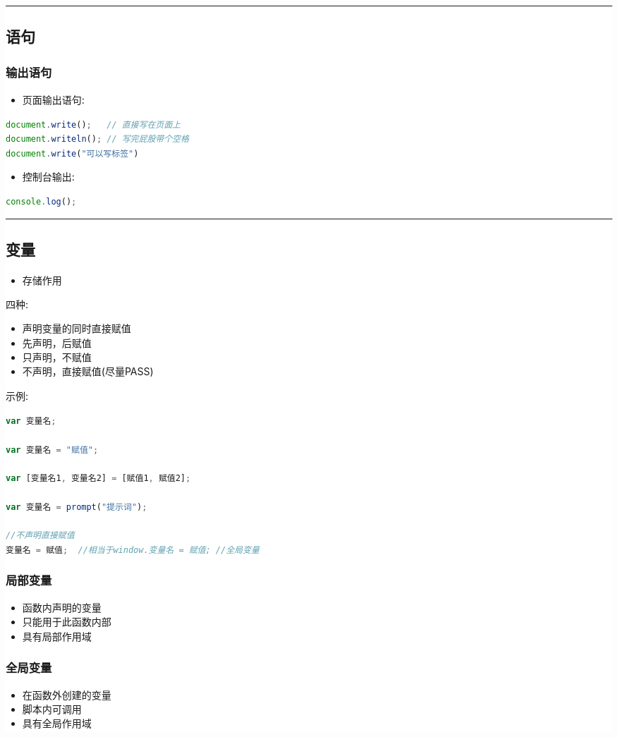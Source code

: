 ----

## 语句

### 输出语句

 - 页面输出语句:
```js
document.write();   // 直接写在页面上
document.writeln(); // 写完屁股带个空格
document.write("可以写标签")
```
 - 控制台输出:
```js
console.log();
```

---

## 变量

 - 存储作用

四种:
 - 声明变量的同时直接赋值
 - 先声明，后赋值
 - 只声明，不赋值
 - 不声明，直接赋值(尽量PASS)

示例:
```js
var 变量名;

var 变量名 = "赋值";

var [变量名1, 变量名2] = [赋值1, 赋值2];

var 变量名 = prompt("提示词");

//不声明直接赋值
变量名 = 赋值;  //相当于window.变量名 = 赋值; //全局变量
```

### 局部变量

 - 函数内声明的变量
 - 只能用于此函数内部
 - 具有局部作用域


### 全局变量

 - 在函数外创建的变量
 - 脚本内可调用
 - 具有全局作用域
